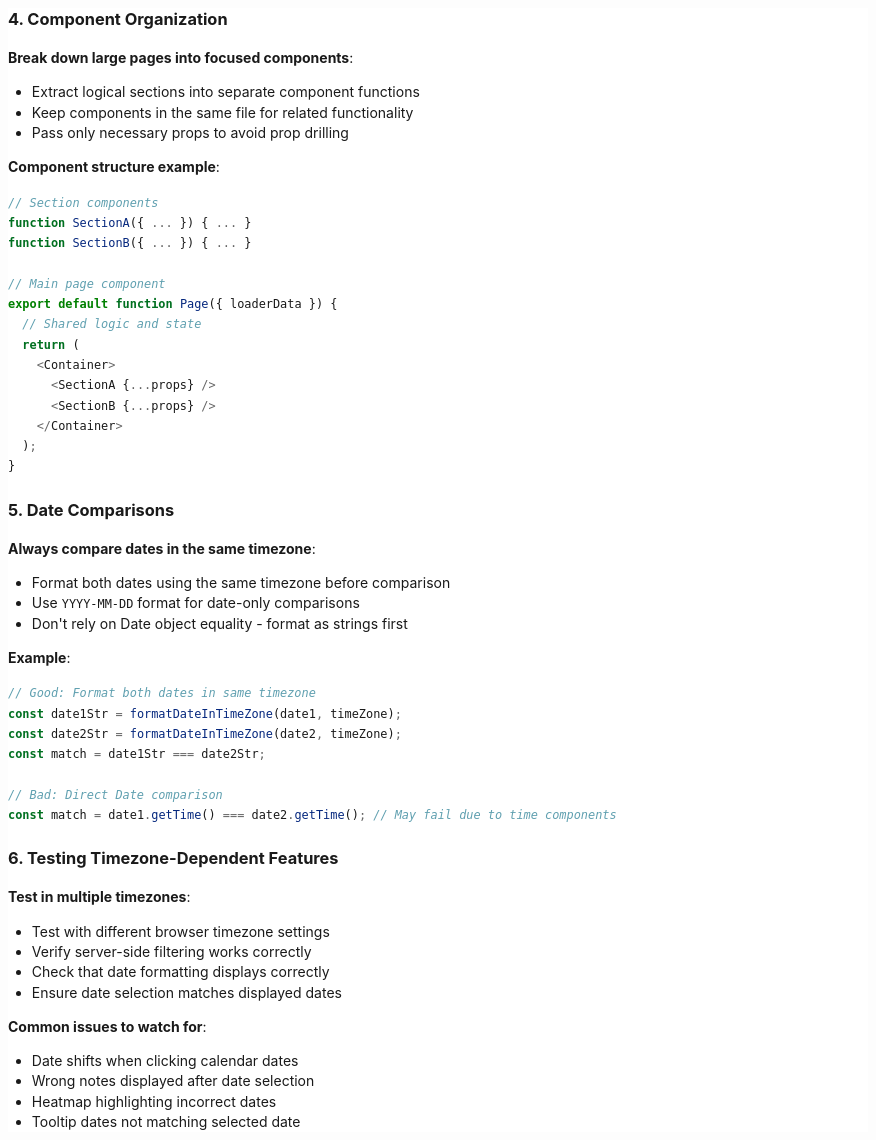 ### 4. Component Organization

**Break down large pages into focused components**:
- Extract logical sections into separate component functions
- Keep components in the same file for related functionality
- Pass only necessary props to avoid prop drilling

**Component structure example**:
```typescript
// Section components
function SectionA({ ... }) { ... }
function SectionB({ ... }) { ... }

// Main page component
export default function Page({ loaderData }) {
  // Shared logic and state
  return (
    <Container>
      <SectionA {...props} />
      <SectionB {...props} />
    </Container>
  );
}
```

### 5. Date Comparisons

**Always compare dates in the same timezone**:
- Format both dates using the same timezone before comparison
- Use `YYYY-MM-DD` format for date-only comparisons
- Don't rely on Date object equality - format as strings first

**Example**:
```typescript
// Good: Format both dates in same timezone
const date1Str = formatDateInTimeZone(date1, timeZone);
const date2Str = formatDateInTimeZone(date2, timeZone);
const match = date1Str === date2Str;

// Bad: Direct Date comparison
const match = date1.getTime() === date2.getTime(); // May fail due to time components
```

### 6. Testing Timezone-Dependent Features

**Test in multiple timezones**:
- Test with different browser timezone settings
- Verify server-side filtering works correctly
- Check that date formatting displays correctly
- Ensure date selection matches displayed dates

**Common issues to watch for**:
- Date shifts when clicking calendar dates
- Wrong notes displayed after date selection
- Heatmap highlighting incorrect dates
- Tooltip dates not matching selected date

